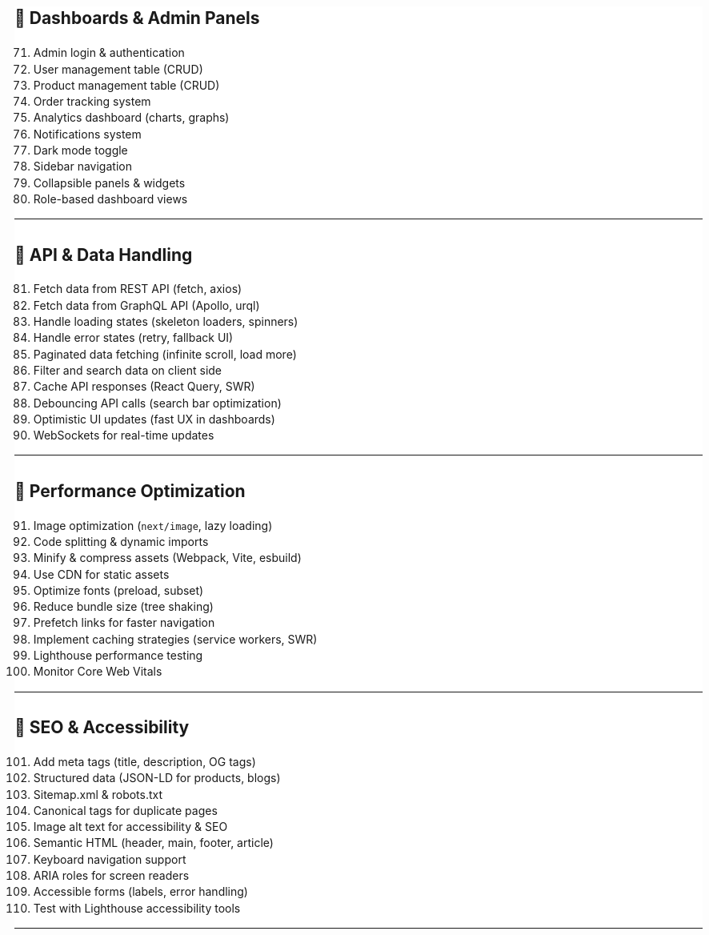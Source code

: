 
## 🔹 Dashboards & Admin Panels
71. Admin login & authentication  
72. User management table (CRUD)  
73. Product management table (CRUD)  
74. Order tracking system  
75. Analytics dashboard (charts, graphs)  
76. Notifications system  
77. Dark mode toggle  
78. Sidebar navigation  
79. Collapsible panels & widgets  
80. Role-based dashboard views  

---

## 🔹 API & Data Handling
81. Fetch data from REST API (fetch, axios)  
82. Fetch data from GraphQL API (Apollo, urql)  
83. Handle loading states (skeleton loaders, spinners)  
84. Handle error states (retry, fallback UI)  
85. Paginated data fetching (infinite scroll, load more)  
86. Filter and search data on client side  
87. Cache API responses (React Query, SWR)  
88. Debouncing API calls (search bar optimization)  
89. Optimistic UI updates (fast UX in dashboards)  
90. WebSockets for real-time updates  

---

## 🔹 Performance Optimization
91. Image optimization (`next/image`, lazy loading)  
92. Code splitting & dynamic imports  
93. Minify & compress assets (Webpack, Vite, esbuild)  
94. Use CDN for static assets  
95. Optimize fonts (preload, subset)  
96. Reduce bundle size (tree shaking)  
97. Prefetch links for faster navigation  
98. Implement caching strategies (service workers, SWR)  
99. Lighthouse performance testing  
100. Monitor Core Web Vitals  

---

## 🔹 SEO & Accessibility
101. Add meta tags (title, description, OG tags)  
102. Structured data (JSON-LD for products, blogs)  
103. Sitemap.xml & robots.txt  
104. Canonical tags for duplicate pages  
105. Image alt text for accessibility & SEO  
106. Semantic HTML (header, main, footer, article)  
107. Keyboard navigation support  
108. ARIA roles for screen readers  
109. Accessible forms (labels, error handling)  
110. Test with Lighthouse accessibility tools  

---
